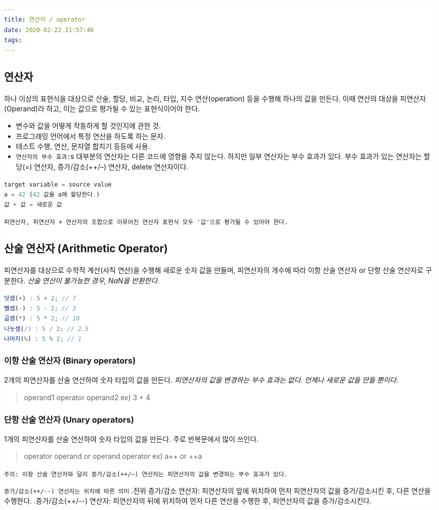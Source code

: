 ```yaml
---
title: 연산자 / operator
date: 2020-02-22 21:57:40
tags:
---
```


## 연산자

하나 이상의 표현식을 대상으로 산술, 할당, 비교, 논리, 타입, 지수 연산(operation) 등을 수행해 하나의 값을 만든다. 이때 연산의 대상을 피연산자(Operand)라 하고, 이는 값으로 평가될 수 있는 표현식이어야 한다.

- 변수와 값을 어떻게 작동하게 할 것인지에 관한 것.
- 프로그래밍 언어에서 특정 연산을 하도록 하는 문자.
- 테스트 수행, 연산, 문자열 합치기 등등에 사용.
- `연산자의 부수 효과:`s 대부분의 연산자는 다른 코드에 영향을 주지 않는다. 하지만 일부 연산자는 부수 효과가 있다. 부수 효과가 있는 연산자는 할당(=) 연산자, 증가/감소(++/–) 연산자, delete 연산자이다.

```javascript
target variable = source value
a = 42 (42 값을 a에 할당한다.)
값 + 값 = 새로운 값
```

`피연산자, 피연산자 + 연산자의 조합으로 이루어진 연산자 표현식 모두 '값'으로 평가될 수 있어야 한다.`

## 산술 연산자 (Arithmetic Operator)

피연산자를 대상으로 수학적 계산(사칙 연산)을 수행해 새로운 숫자 값을 만들며, 피연산자의 개수에 따라 이항 산술 연산자 or 단항 산술 연산자로 구분한다. _산술 연산이 불가능한 경우, NaN을 반환한다._

```javascript
덧셈(+) : 5 + 2; // 7
뺄셈(-) : 5 - 2; // 3
곱셈(*) : 5 * 2; // 10
나눗셈(/) : 5 / 2; // 2.5
나머지(%) : 5 % 2; // 1
```

### 이항 산술 연산자 (Binary operators)

2개의 피연산자를 산술 연산하여 숫자 타입의 값을 만든다. _피연산자의 값을 변경하는 부수 효과는 없다. 언제나 새로운 값을 만들 뿐이다._

> operand1 operator operand2 ex) 3 + 4

### 단항 산술 연산자 (Unary operators)

1개의 피연산자를 산술 연산하여 숫자 타입의 값을 만든다. 주로 반복문에서 많이 쓰인다.

> operator operand or operand operator ex) a++ or ++a

`주의: 이항 산술 연산자와 달리 증가/감소(++/–) 연산자는 피연산자의 값을 변경하는 부수 효과가 있다.`

`증가/감소(++/--) 연산자는 위치에 따른 의미`
.전위 증가/감소 연산자: 피연산자의 앞에 위치하여 먼저 피연산자의 값을 증가/감소시킨 후, 다른 연산을 수행한다.
.증가/감소(++/--) 연산자: 피연산자의 뒤에 위치하여 먼저 다른 연산을 수행한 후, 피연산자의 값을 증가/감소시킨다.
